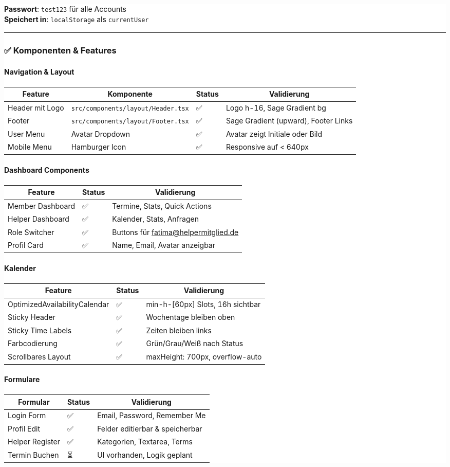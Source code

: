 **Passwort**: `test123` für alle Accounts  
**Speichert in**: `localStorage` als `currentUser`

---

### ✅ Komponenten & Features

#### Navigation & Layout

| Feature         | Komponente                         | Status | Validierung                          |
| --------------- | ---------------------------------- | ------ | ------------------------------------ |
| Header mit Logo | `src/components/layout/Header.tsx` | ✅     | Logo h-16, Sage Gradient bg          |
| Footer          | `src/components/layout/Footer.tsx` | ✅     | Sage Gradient (upward), Footer Links |
| User Menu       | Avatar Dropdown                    | ✅     | Avatar zeigt Initiale oder Bild      |
| Mobile Menu     | Hamburger Icon                     | ✅     | Responsive auf < 640px               |

#### Dashboard Components

| Feature          | Status | Validierung                          |
| ---------------- | ------ | ------------------------------------ |
| Member Dashboard | ✅     | Termine, Stats, Quick Actions        |
| Helper Dashboard | ✅     | Kalender, Stats, Anfragen            |
| Role Switcher    | ✅     | Buttons für fatima@helpermitglied.de |
| Profil Card      | ✅     | Name, Email, Avatar anzeigbar        |

#### Kalender

| Feature                       | Status | Validierung                      |
| ----------------------------- | ------ | -------------------------------- |
| OptimizedAvailabilityCalendar | ✅     | min-h-[60px] Slots, 16h sichtbar |
| Sticky Header                 | ✅     | Wochentage bleiben oben          |
| Sticky Time Labels            | ✅     | Zeiten bleiben links             |
| Farbcodierung                 | ✅     | Grün/Grau/Weiß nach Status       |
| Scrollbares Layout            | ✅     | maxHeight: 700px, overflow-auto  |

#### Formulare

| Formular        | Status | Validierung                     |
| --------------- | ------ | ------------------------------- |
| Login Form      | ✅     | Email, Password, Remember Me    |
| Profil Edit     | ✅     | Felder editierbar & speicherbar |
| Helper Register | ✅     | Kategorien, Textarea, Terms     |
| Termin Buchen   | ⏳     | UI vorhanden, Logik geplant     |
